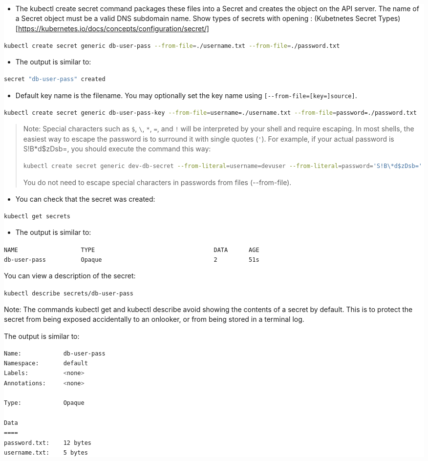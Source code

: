 - The kubectl create secret command packages these files into a Secret and creates the object on the API server. The name of a Secret object must be a valid DNS subdomain name. Show types of secrets with opening : (Kubetnetes Secret Types)[https://kubernetes.io/docs/concepts/configuration/secret/]

```bash
kubectl create secret generic db-user-pass --from-file=./username.txt --from-file=./password.txt
```

- The output is similar to:

```bash
secret "db-user-pass" created
```

- Default key name is the filename. You may optionally set the key name using `[--from-file=[key=]source]`.

```bash
kubectl create secret generic db-user-pass-key --from-file=username=./username.txt --from-file=password=./password.txt
```

>Note:
>Special characters such as `$`, `\`, `*`, `=`, and `!` will be interpreted by your shell and require escaping. In most shells, the easiest way to escape the password is to surround it with single quotes (`'`). For example, if your actual password is S!B\*d$zDsb=, you should execute the command this way:
>
>```bash
>kubectl create secret generic dev-db-secret --from-literal=username=devuser --from-literal=password='S!B\*d$zDsb='
>```
>You do not need to escape special characters in passwords from files (--from-file).

- You can check that the secret was created:

```bash
kubectl get secrets
```

- The output is similar to:

```bash
NAME                  TYPE                                  DATA      AGE
db-user-pass          Opaque                                2         51s
```

You can view a description of the secret:

```bash
kubectl describe secrets/db-user-pass
```

Note: The commands kubectl get and kubectl describe avoid showing the contents of a secret by default. This is to protect the secret from being exposed accidentally to an onlooker, or from being stored in a terminal log.

The output is similar to:
```bash
Name:            db-user-pass
Namespace:       default
Labels:          <none>
Annotations:     <none>

Type:            Opaque

Data
====
password.txt:    12 bytes
username.txt:    5 bytes
```
